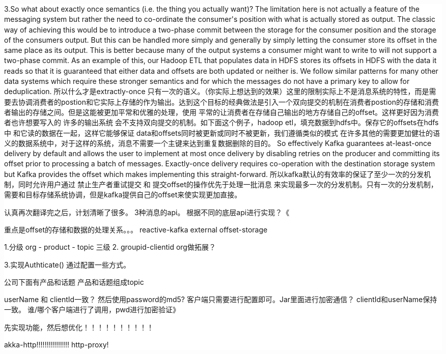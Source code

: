 3.So what about exactly once semantics (i.e. the thing you actually want)? The limitation here is not actually a feature of the messaging system but rather the need to co-ordinate the consumer's position with what is actually stored as output. The classic way of achieving this would be to introduce a two-phase commit between the storage for the consumer position and the storage of the consumers output. But this can be handled more simply and generally by simply letting the consumer store its offset in the same place as its output. This is better because many of the output systems a consumer might want to write to will not support a two-phase commit. As an example of this, our Hadoop ETL that populates data in HDFS stores its offsets in HDFS with the data it reads so that it is guaranteed that either data and offsets are both updated or neither is. We follow similar patterns for many other data systems which require these stronger semantics and for which the messages do not have a primary key to allow for deduplication.
所以什么才是extractly-once 只有一次的语义。（你实际上想达到的效果）这里的限制实际上不是消息系统的特性，而是需要去协调消费者的postion和它实际上存储的作为输出。达到这个目标的经典做法是引入一个双向提交的机制在消费者postion的存储和消费者输出的存储之间。但是这能被更加平常和优雅的处理，使用
平常的让消费者在存储自己输出的地方存储自己的offset。这样更好因为消费者也许想要写入的 许多的输出系统 会不支持双向提交的机制。如下面这个例子，hadoop etl，填充数据到hdfs中。保存它的offsets在hdfs中 和它读的数据在一起，这样它能够保证 data和offsets同时被更新或同时不被更新，我们遵循类似的模式
在许多其他的需要更加健壮的语义的数据系统中，对于这样的系统，消息不需要一个主键来达到重复数据删除的目的。
 So effectively Kafka guarantees at-least-once delivery by default and allows the user to implement at most once delivery by disabling retries on the producer and committing its offset prior to processing a batch of messages. Exactly-once delivery requires co-operation with the destination storage system but Kafka provides the offset which makes implementing this straight-forward.
 所以kafka默认的有效率的保证了至少一次的分发机制，同时允许用户通过 禁止生产者重试提交 和 提交offset的操作优先于处理一批消息 来实现最多一次的分发机制。只有一次的分发机制，需要和目标存储系统协调，但是kafka提供自己的offset来使实现更加直接。     
 
认真再次翻译完之后，计划清晰了很多。
3种消息的api。
根据不同的底层api进行实现？《
 
重点是offset的存储和数据的处理关系。。。
reactive-kafka 
external offset-storage
 
 
 1.分级
 org - product - topic
三级
2.
groupid-clientid
org做拓展？
 
3.实现Authticate()
通过配置一些方式。
 
公司下面有产品和话题
产品和话题组成topic
 
userName 和 clientId一致？
然后使用password的md5?
客户端只需要进行配置即可。Jar里面进行加密通信？
clientId和userName保持一致。
谁/哪个客户端进行了调用，pwd进行加密验证》  
 
先实现功能，然后想优化！！！！！！！！！！
 
 
akka-http!!!!!!!!!!!!!!!!
http-proxy!